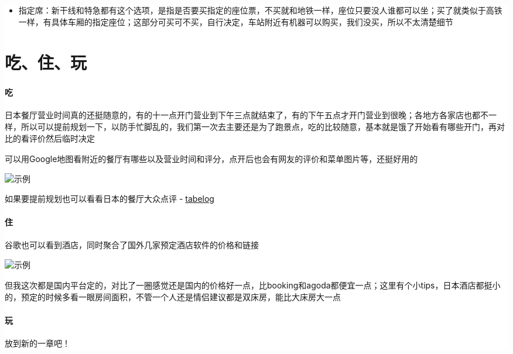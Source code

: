 - 指定席：新干线和特急都有这个选项，是指是否要买指定的座位票，不买就和地铁一样，座位只要没人谁都可以坐；买了就类似于高铁一样，有具体车厢的指定座位；这部分可买可不买，自行决定，车站附近有机器可以购买，我们没买，所以不太清楚细节

# 吃、住、玩

#### 吃

日本餐厅营业时间真的还挺随意的，有的十一点开门营业到下午三点就结束了，有的下午五点才开门营业到很晚；各地方各家店也都不一样，所以可以提前规划一下，以防手忙脚乱的，我们第一次去主要还是为了跑景点，吃的比较随意，基本就是饿了开始看有哪些开门，再对比的看评价然后临时决定

可以用Google地图看附近的餐厅有哪些以及营业时间和评分，点开后也会有网友的评价和菜单图片等，还挺好用的

![示例](https://img.shuaxinjs.cn/1696646836114.png)

如果要提前规划也可以看看日本的餐厅大众点评 - [tabelog](https://tabelog.com/cn/)

#### 住

谷歌也可以看到酒店，同时聚合了国外几家预定酒店软件的价格和链接

![示例](https://img.shuaxinjs.cn/1696646944728.png)

但我这次都是国内平台定的，对比了一圈感觉还是国内的价格好一点，比booking和agoda都便宜一点；这里有个小tips，日本酒店都挺小的，预定的时候多看一眼房间面积，不管一个人还是情侣建议都是双床房，能比大床房大一点

#### 玩

放到新的一章吧！



